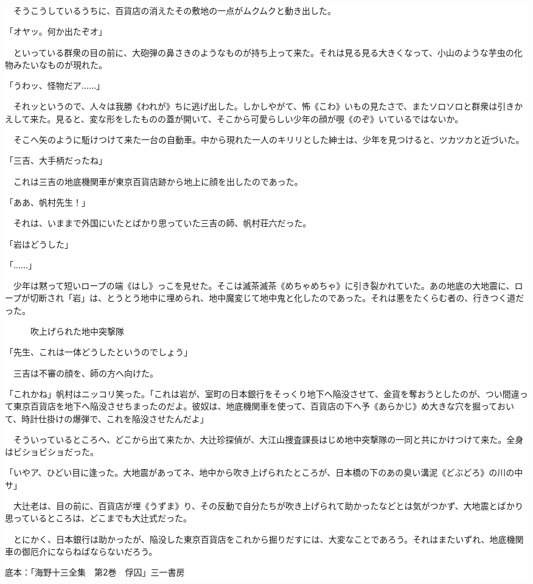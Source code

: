 



　そうこうしているうちに、百貨店の消えたその敷地の一点がムクムクと動き出した。

「オヤッ。何か出たぞオ」

　といっている群衆の目の前に、大砲弾の鼻さきのようなものが持ち上って来た。それは見る見る大きくなって、小山のような芋虫の化物みたいなものが現れた。

「うわッ、怪物だア……」

　それッというので、人々は我勝《われが》ちに逃げ出した。しかしやがて、怖《こわ》いもの見たさで、またソロソロと群衆は引きかえして来た。見ると、変な形をしたものの蓋が開いて、そこから可愛らしい少年の顔が覗《のぞ》いているではないか。

　そこへ矢のように駈けつけて来た一台の自動車。中から現れた一人のキリリとした紳士は、少年を見つけると、ツカツカと近づいた。

「三吉、大手柄だったね」

　これは三吉の地底機関車が東京百貨店跡から地上に顔を出したのであった。

「ああ、帆村先生！」

　それは、いままで外国にいたとばかり思っていた三吉の師、帆村荘六だった。

「岩はどうした」

「……」

　少年は黙って短いロープの端《はし》っこを見せた。そこは滅茶滅茶《めちゃめちゃ》に引き裂かれていた。あの地底の大地震に、ロープが切断され「岩」は、とうとう地中に埋められ、地中魔変じて地中鬼と化したのであった。それは悪をたくらむ者の、行きつく道だった。





　　　吹上げられた地中突撃隊





「先生、これは一体どうしたというのでしょう」

　三吉は不審の顔を、師の方へ向けた。

「これかね」帆村はニッコリ笑った。「これは岩が、室町の日本銀行をそっくり地下へ陥没させて、金貨を奪おうとしたのが、つい間違って東京百貨店を地下へ陥没させちまったのだよ。彼奴は、地底機関車を使って、百貨店の下へ予《あらかじ》め大きな穴を掘っておいて、時計仕掛けの爆弾で、これを陥没させたんだよ」

　そういっているところへ、どこから出て来たか、大辻珍探偵が、大江山捜査課長はじめ地中突撃隊の一同と共にかけつけて来た。全身はビショビショだった。

「いやア、ひどい目に逢った。大地震があってネ、地中から吹き上げられたところが、日本橋の下のあの臭い溝泥《どぶどろ》の川の中サ」

　大辻老は、目の前に、百貨店が埋《うずま》り、その反動で自分たちが吹き上げられて助かったなどとは気がつかず、大地震とばかり思っているところは、どこまでも大辻式だった。

　とにかく、日本銀行は助かったが、陥没した東京百貨店をこれから掘りだすには、大変なことであろう。それはまたいずれ、地底機関車の御厄介にならねばならないだろう。













底本：「海野十三全集　第2巻　俘囚」三一書房

